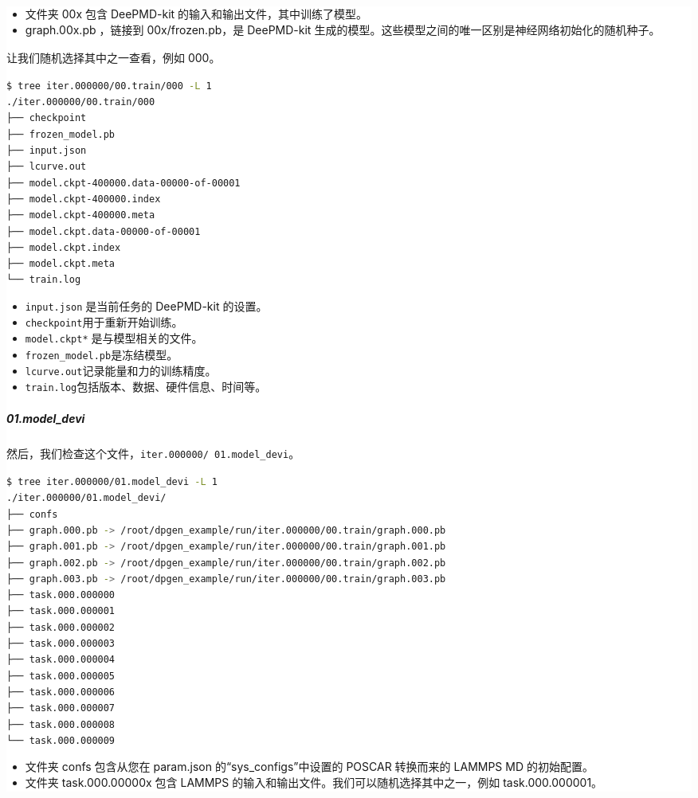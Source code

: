 - 文件夹 00x 包含 DeePMD-kit 的输入和输出文件，其中训练了模型。
- graph.00x.pb ，链接到 00x/frozen.pb，是 DeePMD-kit 生成的模型。这些模型之间的唯一区别是神经网络初始化的随机种子。

让我们随机选择其中之一查看，例如 000。

```sh
$ tree iter.000000/00.train/000 -L 1
./iter.000000/00.train/000
├── checkpoint
├── frozen_model.pb
├── input.json
├── lcurve.out
├── model.ckpt-400000.data-00000-of-00001
├── model.ckpt-400000.index
├── model.ckpt-400000.meta
├── model.ckpt.data-00000-of-00001
├── model.ckpt.index
├── model.ckpt.meta
└── train.log
```

- `input.json` 是当前任务的 DeePMD-kit 的设置。
- `checkpoint`用于重新开始训练。
- `model.ckpt*` 是与模型相关的文件。
- `frozen_model.pb`是冻结模型。
- `lcurve.out`记录能量和力的训练精度。
- `train.log`包括版本、数据、硬件信息、时间等。

##### **01.model_devi**

然后，我们检查这个文件，`iter.000000/ 01.model_devi`。

```sh
$ tree iter.000000/01.model_devi -L 1
./iter.000000/01.model_devi/
├── confs
├── graph.000.pb -> /root/dpgen_example/run/iter.000000/00.train/graph.000.pb
├── graph.001.pb -> /root/dpgen_example/run/iter.000000/00.train/graph.001.pb
├── graph.002.pb -> /root/dpgen_example/run/iter.000000/00.train/graph.002.pb
├── graph.003.pb -> /root/dpgen_example/run/iter.000000/00.train/graph.003.pb
├── task.000.000000
├── task.000.000001
├── task.000.000002
├── task.000.000003
├── task.000.000004
├── task.000.000005
├── task.000.000006
├── task.000.000007
├── task.000.000008
└── task.000.000009
```

- 文件夹 confs 包含从您在 param.json 的“sys_configs”中设置的 POSCAR 转换而来的 LAMMPS MD 的初始配置。
- 文件夹 task.000.00000x 包含 LAMMPS 的输入和输出文件。我们可以随机选择其中之一，例如 task.000.000001。
